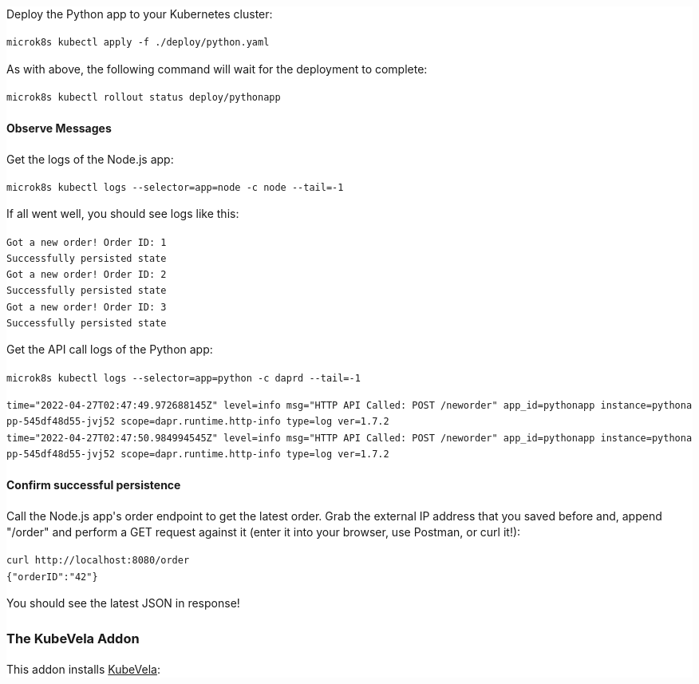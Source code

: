 Deploy the Python app to your Kubernetes cluster:

```shell
microk8s kubectl apply -f ./deploy/python.yaml
```

As with above, the following command will wait for the deployment to complete:

```shell
microk8s kubectl rollout status deploy/pythonapp
```

#### Observe Messages

Get the logs of the Node.js app:

```shell
microk8s kubectl logs --selector=app=node -c node --tail=-1
```

If all went well, you should see logs like this:

```
Got a new order! Order ID: 1
Successfully persisted state
Got a new order! Order ID: 2
Successfully persisted state
Got a new order! Order ID: 3
Successfully persisted state
```

Get the API call logs of the Python app:

```shell
microk8s kubectl logs --selector=app=python -c daprd --tail=-1
```

```
time="2022-04-27T02:47:49.972688145Z" level=info msg="HTTP API Called: POST /neworder" app_id=pythonapp instance=pythonapp-545df48d55-jvj52 scope=dapr.runtime.http-info type=log ver=1.7.2
time="2022-04-27T02:47:50.984994545Z" level=info msg="HTTP API Called: POST /neworder" app_id=pythonapp instance=pythonapp-545df48d55-jvj52 scope=dapr.runtime.http-info type=log ver=1.7.2
```

#### Confirm successful persistence

Call the Node.js app's order endpoint to get the latest order. Grab the external IP address that you saved before and, append "/order" and perform a GET request against it (enter it into your browser, use Postman, or curl it!):

```
curl http://localhost:8080/order
{"orderID":"42"}
```

You should see the latest JSON in response!

### The KubeVela Addon

This addon installs [KubeVela](https://kubevela.io):

